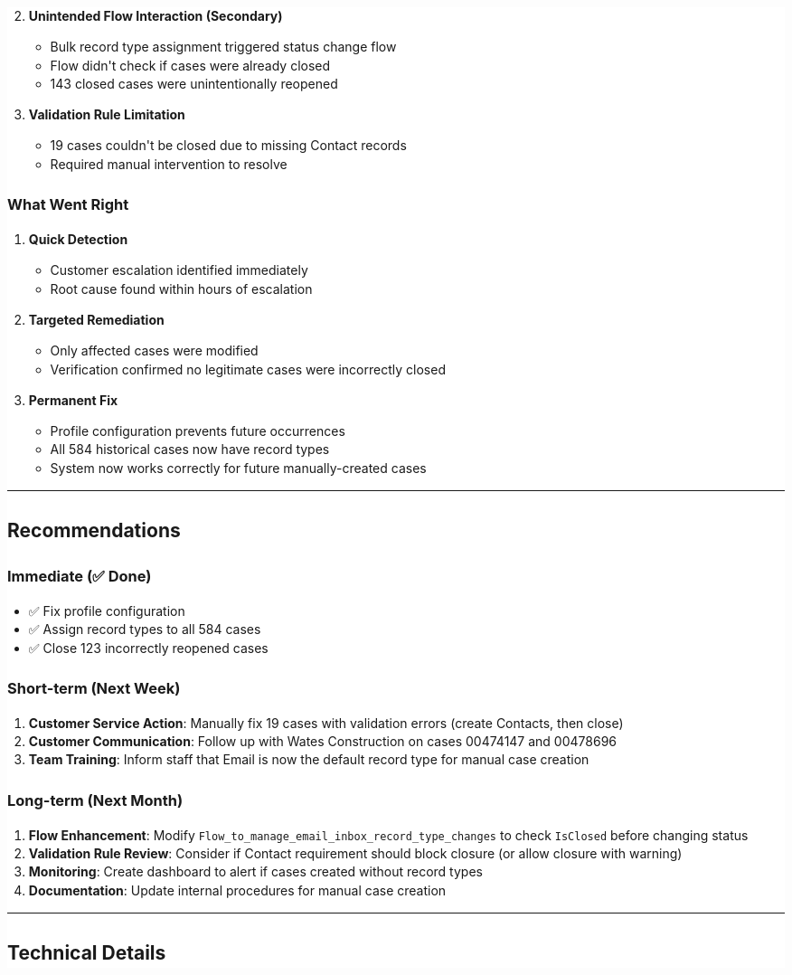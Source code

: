 2. **Unintended Flow Interaction (Secondary)**
   - Bulk record type assignment triggered status change flow
   - Flow didn't check if cases were already closed
   - 143 closed cases were unintentionally reopened

3. **Validation Rule Limitation**
   - 19 cases couldn't be closed due to missing Contact records
   - Required manual intervention to resolve

### What Went Right

1. **Quick Detection**
   - Customer escalation identified immediately
   - Root cause found within hours of escalation

2. **Targeted Remediation**
   - Only affected cases were modified
   - Verification confirmed no legitimate cases were incorrectly closed

3. **Permanent Fix**
   - Profile configuration prevents future occurrences
   - All 584 historical cases now have record types
   - System now works correctly for future manually-created cases

---

## Recommendations

### Immediate (✅ Done)
- ✅ Fix profile configuration
- ✅ Assign record types to all 584 cases
- ✅ Close 123 incorrectly reopened cases

### Short-term (Next Week)
1. **Customer Service Action**: Manually fix 19 cases with validation errors (create Contacts, then close)
2. **Customer Communication**: Follow up with Wates Construction on cases 00474147 and 00478696
3. **Team Training**: Inform staff that Email is now the default record type for manual case creation

### Long-term (Next Month)
1. **Flow Enhancement**: Modify `Flow_to_manage_email_inbox_record_type_changes` to check `IsClosed` before changing status
2. **Validation Rule Review**: Consider if Contact requirement should block closure (or allow closure with warning)
3. **Monitoring**: Create dashboard to alert if cases created without record types
4. **Documentation**: Update internal procedures for manual case creation

---

## Technical Details
